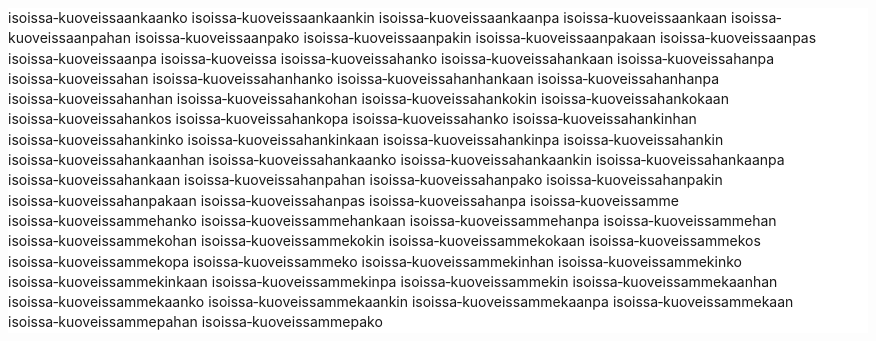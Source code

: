 isoissa‐kuoveissaankaanko
isoissa‐kuoveissaankaankin
isoissa‐kuoveissaankaanpa
isoissa‐kuoveissaankaan
isoissa‐kuoveissaanpahan
isoissa‐kuoveissaanpako
isoissa‐kuoveissaanpakin
isoissa‐kuoveissaanpakaan
isoissa‐kuoveissaanpas
isoissa‐kuoveissaanpa
isoissa‑kuoveissa
isoissa‑kuoveissahanko
isoissa‑kuoveissahankaan
isoissa‑kuoveissahanpa
isoissa‑kuoveissahan
isoissa‑kuoveissahanhanko
isoissa‑kuoveissahanhankaan
isoissa‑kuoveissahanhanpa
isoissa‑kuoveissahanhan
isoissa‑kuoveissahankohan
isoissa‑kuoveissahankokin
isoissa‑kuoveissahankokaan
isoissa‑kuoveissahankos
isoissa‑kuoveissahankopa
isoissa‑kuoveissahanko
isoissa‑kuoveissahankinhan
isoissa‑kuoveissahankinko
isoissa‑kuoveissahankinkaan
isoissa‑kuoveissahankinpa
isoissa‑kuoveissahankin
isoissa‑kuoveissahankaanhan
isoissa‑kuoveissahankaanko
isoissa‑kuoveissahankaankin
isoissa‑kuoveissahankaanpa
isoissa‑kuoveissahankaan
isoissa‑kuoveissahanpahan
isoissa‑kuoveissahanpako
isoissa‑kuoveissahanpakin
isoissa‑kuoveissahanpakaan
isoissa‑kuoveissahanpas
isoissa‑kuoveissahanpa
isoissa‑kuoveissamme
isoissa‑kuoveissammehanko
isoissa‑kuoveissammehankaan
isoissa‑kuoveissammehanpa
isoissa‑kuoveissammehan
isoissa‑kuoveissammekohan
isoissa‑kuoveissammekokin
isoissa‑kuoveissammekokaan
isoissa‑kuoveissammekos
isoissa‑kuoveissammekopa
isoissa‑kuoveissammeko
isoissa‑kuoveissammekinhan
isoissa‑kuoveissammekinko
isoissa‑kuoveissammekinkaan
isoissa‑kuoveissammekinpa
isoissa‑kuoveissammekin
isoissa‑kuoveissammekaanhan
isoissa‑kuoveissammekaanko
isoissa‑kuoveissammekaankin
isoissa‑kuoveissammekaanpa
isoissa‑kuoveissammekaan
isoissa‑kuoveissammepahan
isoissa‑kuoveissammepako